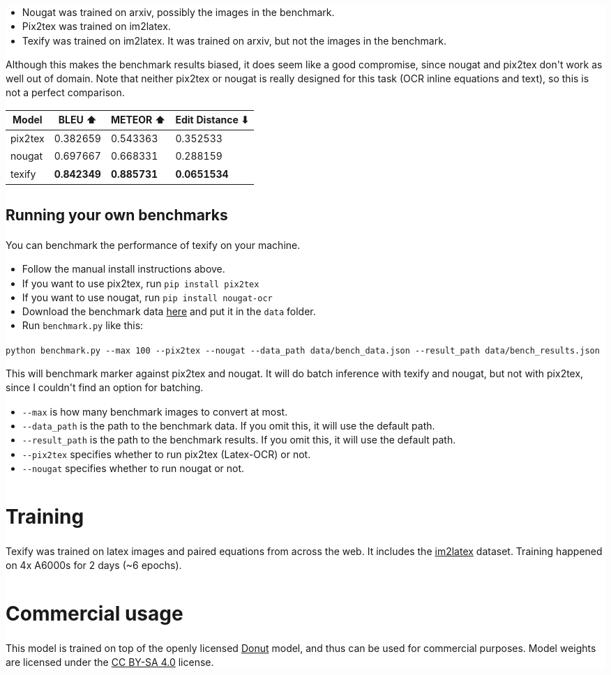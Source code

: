 - Nougat was trained on arxiv, possibly the images in the benchmark.
- Pix2tex was trained on im2latex.
- Texify was trained on im2latex. It was trained on arxiv, but not the images in the benchmark.

Although this makes the benchmark results biased, it does seem like a good compromise, since nougat and pix2tex don't work as well out of domain.  Note that neither pix2tex or nougat is really designed for this task (OCR inline equations and text), so this is not a perfect comparison.

| Model   | BLEU ⬆       | METEOR ⬆     | Edit Distance ⬇ |
|---------|--------------|--------------|-----------------|
| pix2tex | 0.382659     | 0.543363     | 0.352533        |
| nougat  | 0.697667     | 0.668331     | 0.288159        |
| texify  | **0.842349** | **0.885731** | **0.0651534**   |

## Running your own benchmarks

You can benchmark the performance of texify on your machine.  

- Follow the manual install instructions above.
- If you want to use pix2tex, run `pip install pix2tex`
- If you want to use nougat, run `pip install nougat-ocr`
- Download the benchmark data [here](https://drive.google.com/file/d/1dbY0kBq2SUa885gmbLPUWSRzy5K7O5XJ/view?usp=sharing) and put it in the `data` folder.
- Run `benchmark.py` like this:

```
python benchmark.py --max 100 --pix2tex --nougat --data_path data/bench_data.json --result_path data/bench_results.json
```

This will benchmark marker against pix2tex and nougat.  It will do batch inference with texify and nougat, but not with pix2tex, since I couldn't find an option for batching.

- `--max` is how many benchmark images to convert at most.
- `--data_path` is the path to the benchmark data.  If you omit this, it will use the default path.
- `--result_path` is the path to the benchmark results.  If you omit this, it will use the default path.
- `--pix2tex` specifies whether to run pix2tex (Latex-OCR) or not.
- `--nougat` specifies whether to run nougat or not.

# Training

Texify was trained on latex images and paired equations from across the web.  It includes the [im2latex](https://github.com/guillaumegenthial/im2latex) dataset.  Training happened on 4x A6000s for 2 days (~6 epochs).

# Commercial usage

This model is trained on top of the openly licensed [Donut](https://huggingface.co/naver-clova-ix/donut-base) model, and thus can be used for commercial purposes.  Model weights are licensed under the [CC BY-SA 4.0](https://creativecommons.org/licenses/by-sa/4.0/) license.
